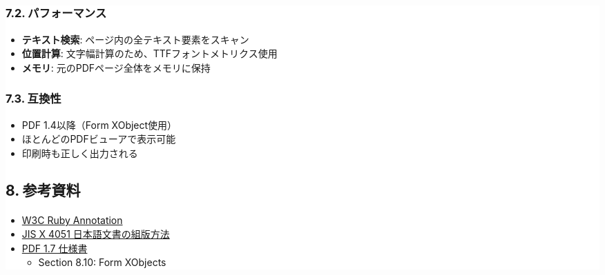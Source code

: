 ### 7.2. パフォーマンス

- **テキスト検索**: ページ内の全テキスト要素をスキャン
- **位置計算**: 文字幅計算のため、TTFフォントメトリクス使用
- **メモリ**: 元のPDFページ全体をメモリに保持

### 7.3. 互換性

- PDF 1.4以降（Form XObject使用）
- ほとんどのPDFビューアで表示可能
- 印刷時も正しく出力される

## 8. 参考資料

- [W3C Ruby Annotation](https://www.w3.org/TR/ruby/)
- [JIS X 4051 日本語文書の組版方法](https://www.jisc.go.jp/)
- [PDF 1.7 仕様書](https://opensource.adobe.com/dc-acrobat-sdk-docs/pdfstandards/PDF32000_2008.pdf)
  - Section 8.10: Form XObjects
